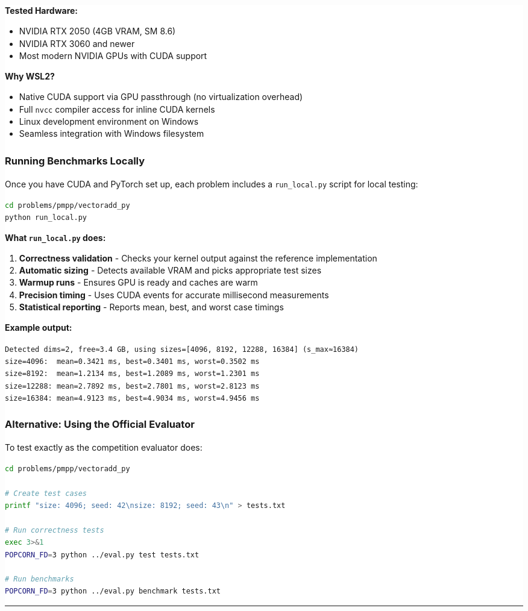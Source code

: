 **Tested Hardware:**
- NVIDIA RTX 2050 (4GB VRAM, SM 8.6)
- NVIDIA RTX 3060 and newer
- Most modern NVIDIA GPUs with CUDA support

**Why WSL2?**
- Native CUDA support via GPU passthrough (no virtualization overhead)
- Full `nvcc` compiler access for inline CUDA kernels
- Linux development environment on Windows
- Seamless integration with Windows filesystem

### Running Benchmarks Locally

Once you have CUDA and PyTorch set up, each problem includes a `run_local.py` script for local testing:

```bash
cd problems/pmpp/vectoradd_py
python run_local.py
```

**What `run_local.py` does:**
1. **Correctness validation** - Checks your kernel output against the reference implementation
2. **Automatic sizing** - Detects available VRAM and picks appropriate test sizes
3. **Warmup runs** - Ensures GPU is ready and caches are warm
4. **Precision timing** - Uses CUDA events for accurate millisecond measurements
5. **Statistical reporting** - Reports mean, best, and worst case timings

**Example output:**
```
Detected dims=2, free≈3.4 GB, using sizes=[4096, 8192, 12288, 16384] (s_max≈16384)
size=4096:  mean=0.3421 ms, best=0.3401 ms, worst=0.3502 ms
size=8192:  mean=1.2134 ms, best=1.2089 ms, worst=1.2301 ms
size=12288: mean=2.7892 ms, best=2.7801 ms, worst=2.8123 ms
size=16384: mean=4.9123 ms, best=4.9034 ms, worst=4.9456 ms
```

### Alternative: Using the Official Evaluator

To test exactly as the competition evaluator does:

```bash
cd problems/pmpp/vectoradd_py

# Create test cases
printf "size: 4096; seed: 42\nsize: 8192; seed: 43\n" > tests.txt

# Run correctness tests
exec 3>&1
POPCORN_FD=3 python ../eval.py test tests.txt

# Run benchmarks
POPCORN_FD=3 python ../eval.py benchmark tests.txt
```

---